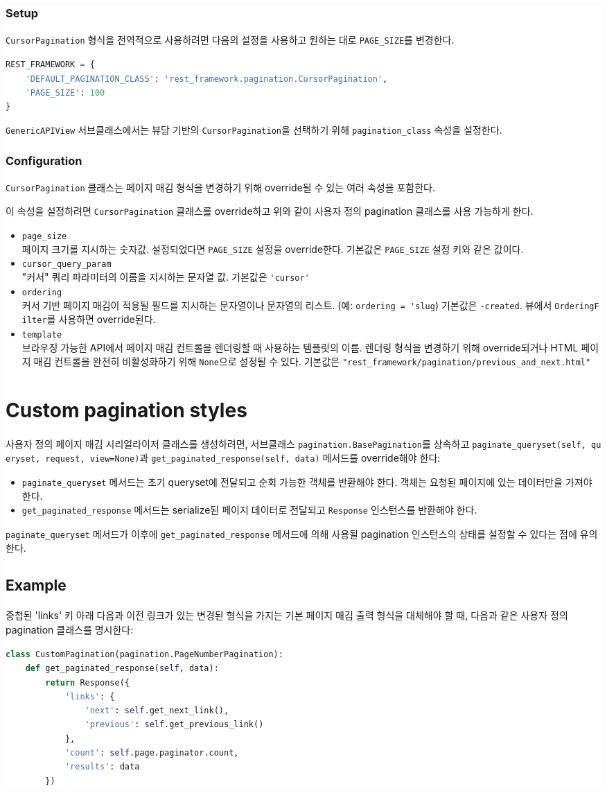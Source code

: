 ### Setup
`CursorPagination` 형식을 전역적으로 사용하려면 다음의 설정을 사용하고 원하는 대로 `PAGE_SIZE`를 변경한다.

```python
REST_FRAMEWORK = {
    'DEFAULT_PAGINATION_CLASS': 'rest_framework.pagination.CursorPagination',
    'PAGE_SIZE': 100
}
```

`GenericAPIView` 서브클래스에서는 뷰당 기반의 `CursorPagination`을 선택하기 위해 `pagination_class` 속성을 설정한다.

### Configuration
`CursorPagination` 클래스는 페이지 매김 형식을 변경하기 위해 override될 수 있는 여러 속성을 포함한다.

이 속성을 설정하려면 `CursorPagination` 클래스를 override하고 위와 같이 사용자 정의 pagination 클래스를 사용 가능하게 한다.

- `page_size`<br>
  페이지 크기를 지시하는 숫자값. 설정되었다면 `PAGE_SIZE` 설정을 override한다. 기본값은 `PAGE_SIZE` 설정 키와 같은 값이다.
- `cursor_query_param`<br>
  "커서" 쿼리 파라미터의 이름을 지시하는 문자열 값. 기본값은 `'cursor'`
- `ordering`<br>
  커서 기반 페이지 매김이 적용될 필드를 지시하는 문자열이나 문자열의 리스트. (예: `ordering = 'slug`) 기본값은 `-created`. 뷰에서 `OrderingFilter`를 사용하면 override된다.
- `template`<br>
  브라우징 가능한 API에서 페이지 매김 컨트롤을 렌더링할 때 사용하는 템플릿의 이름. 렌더링 형식을 변경하기 위해 override되거나 HTML 페이지 매김 컨트롤을 완전히 비활성화하기 위해 `None`으로 설정될 수 있다. 기본값은 `"rest_framework/pagination/previous_and_next.html"`

# Custom pagination styles
사용자 정의 페이지 매김 시리얼라이저 클래스를 생성하려면, 서브클래스 `pagination.BasePagination`를 상속하고 `paginate_queryset(self, queryset, request, view=None)`과 `get_paginated_response(self, data)` 메서드를 override해야 한다:

- `paginate_queryset` 메서드는 초기 queryset에 전달되고 순회 가능한 객체를 반환해야 한다. 객체는 요청된 페이지에 있는 데이터만을 가져야 한다.
- `get_paginated_response` 메서드는 serialize된 페이지 데이터로 전달되고 `Response` 인스턴스를 반환해야 한다.

`paginate_queryset` 메서드가 이후에 `get_paginated_response` 메서드에 의해 사용될 pagination 인스턴스의 상태를 설정할 수 있다는 점에 유의한다.

## Example
중첩된 'links' 키 아래 다음과 이전 링크가 있는 변경된 형식을 가지는 기본 페이지 매김 출력 형식을 대체해야 할 때, 다음과 같은 사용자 정의 pagination 클래스를 명시한다:

```python
class CustomPagination(pagination.PageNumberPagination):
    def get_paginated_response(self, data):
        return Response({
            'links': {
                'next': self.get_next_link(),
                'previous': self.get_previous_link()
            },
            'count': self.page.paginator.count,
            'results': data
        })
```
